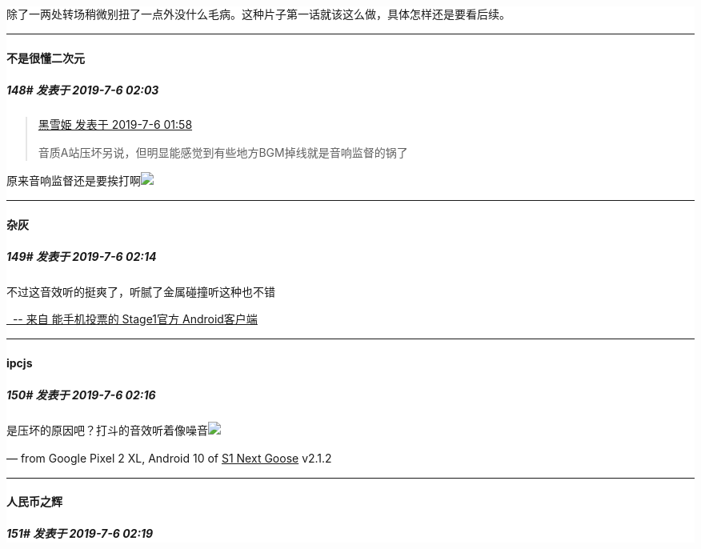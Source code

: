 


除了一两处转场稍微别扭了一点外没什么毛病。这种片子第一话就该这么做，具体怎样还是要看后续。







*****

####  不是很懂二次元  
##### 148#       发表于 2019-7-6 02:03



<blockquote><a href="httphttps://bbs.saraba1st.com/2b/forum.php?mod=redirect&amp;goto=findpost&amp;pid=44403920&amp;ptid=1814263" target="_blank">黑雪姫 发表于 2019-7-6 01:58</a>

音质A站压坏另说，但明显能感觉到有些地方BGM掉线就是音响监督的锅了</blockquote>
原来音响监督还是要挨打啊<img src="https://static.saraba1st.com/image/smiley/face2017/037.png" referrerpolicy="no-referrer">







*****

####  杂灰  
##### 149#       发表于 2019-7-6 02:14




不过这音效听的挺爽了，听腻了金属碰撞听这种也不错

[  -- 来自 能手机投票的 Stage1官方 Android客户端](https://www.coolapk.com/apk/140634)







*****

####  ipcjs  
##### 150#       发表于 2019-7-6 02:16




是压坏的原因吧？打斗的音效听着像噪音<img src="https://static.saraba1st.com/image/smiley/face2017/028.png" referrerpolicy="no-referrer">

— from Google Pixel 2 XL, Android 10 of [S1 Next Goose](https://pan.baidu.com/s/1mi43uRm) v2.1.2







*****

####  人民币之辉  
##### 151#       发表于 2019-7-6 02:19
